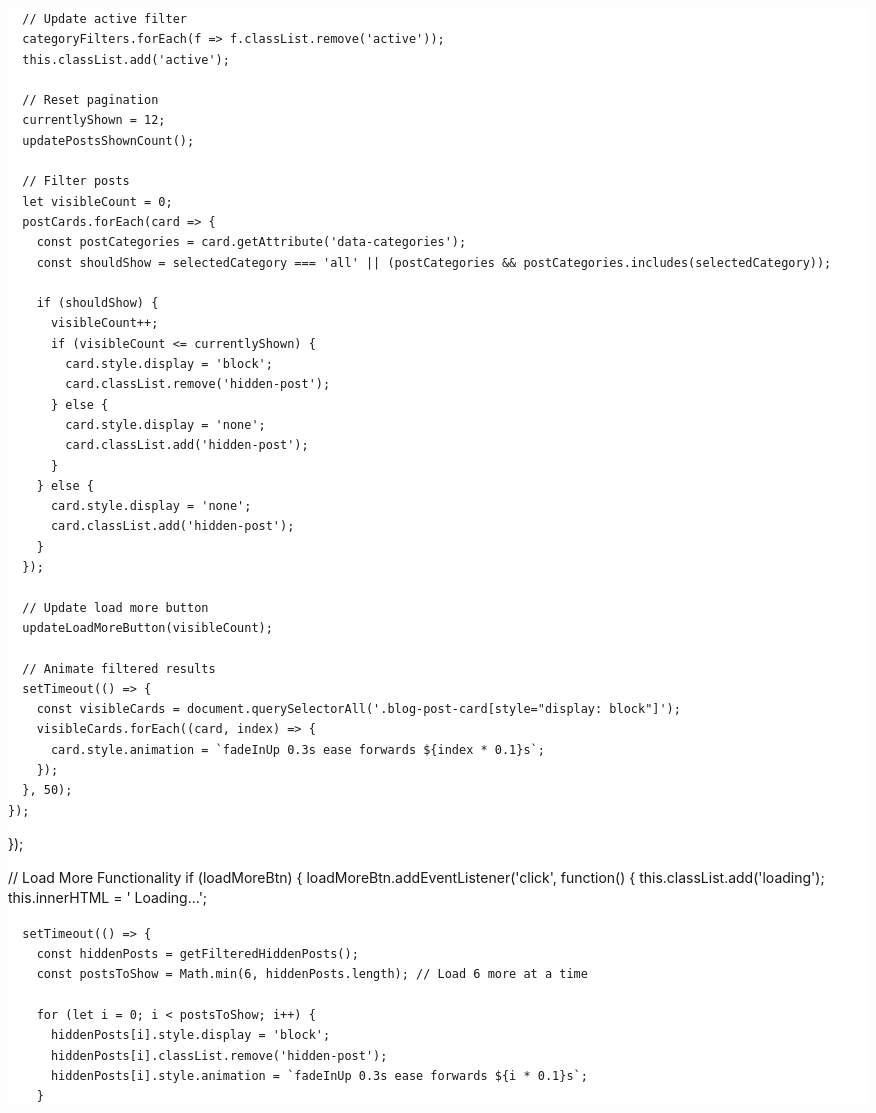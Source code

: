       // Update active filter
      categoryFilters.forEach(f => f.classList.remove('active'));
      this.classList.add('active');
      
      // Reset pagination
      currentlyShown = 12;
      updatePostsShownCount();
      
      // Filter posts
      let visibleCount = 0;
      postCards.forEach(card => {
        const postCategories = card.getAttribute('data-categories');
        const shouldShow = selectedCategory === 'all' || (postCategories && postCategories.includes(selectedCategory));
        
        if (shouldShow) {
          visibleCount++;
          if (visibleCount <= currentlyShown) {
            card.style.display = 'block';
            card.classList.remove('hidden-post');
          } else {
            card.style.display = 'none';
            card.classList.add('hidden-post');
          }
        } else {
          card.style.display = 'none';
          card.classList.add('hidden-post');
        }
      });
      
      // Update load more button
      updateLoadMoreButton(visibleCount);
      
      // Animate filtered results
      setTimeout(() => {
        const visibleCards = document.querySelectorAll('.blog-post-card[style="display: block"]');
        visibleCards.forEach((card, index) => {
          card.style.animation = `fadeInUp 0.3s ease forwards ${index * 0.1}s`;
        });
      }, 50);
    });
  });
  
  // Load More Functionality
  if (loadMoreBtn) {
    loadMoreBtn.addEventListener('click', function() {
      this.classList.add('loading');
      this.innerHTML = '<i class="fas fa-spinner fa-spin"></i> Loading...';
      
      setTimeout(() => {
        const hiddenPosts = getFilteredHiddenPosts();
        const postsToShow = Math.min(6, hiddenPosts.length); // Load 6 more at a time
        
        for (let i = 0; i < postsToShow; i++) {
          hiddenPosts[i].style.display = 'block';
          hiddenPosts[i].classList.remove('hidden-post');
          hiddenPosts[i].style.animation = `fadeInUp 0.3s ease forwards ${i * 0.1}s`;
        }
        